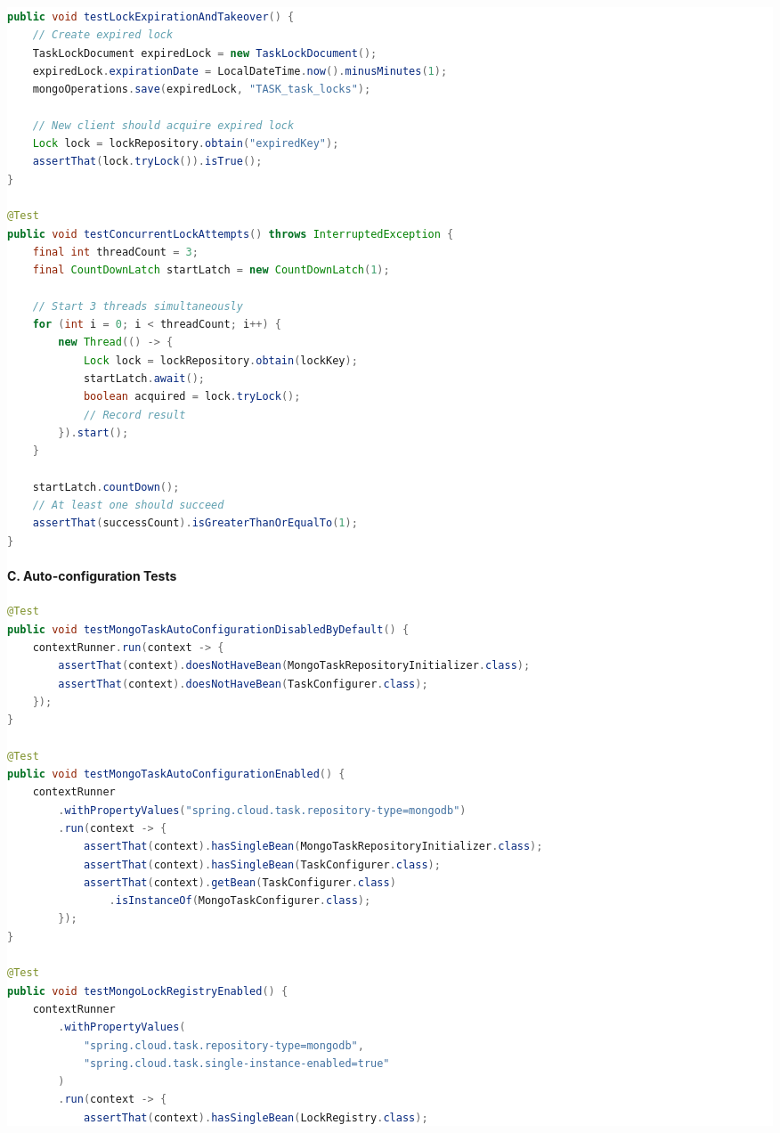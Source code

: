 ```java
public void testLockExpirationAndTakeover() {
    // Create expired lock
    TaskLockDocument expiredLock = new TaskLockDocument();
    expiredLock.expirationDate = LocalDateTime.now().minusMinutes(1);
    mongoOperations.save(expiredLock, "TASK_task_locks");

    // New client should acquire expired lock
    Lock lock = lockRepository.obtain("expiredKey");
    assertThat(lock.tryLock()).isTrue();
}

@Test
public void testConcurrentLockAttempts() throws InterruptedException {
    final int threadCount = 3;
    final CountDownLatch startLatch = new CountDownLatch(1);

    // Start 3 threads simultaneously
    for (int i = 0; i < threadCount; i++) {
        new Thread(() -> {
            Lock lock = lockRepository.obtain(lockKey);
            startLatch.await();
            boolean acquired = lock.tryLock();
            // Record result
        }).start();
    }

    startLatch.countDown();
    // At least one should succeed
    assertThat(successCount).isGreaterThanOrEqualTo(1);
}
```

#### C. Auto-configuration Tests
```java
@Test
public void testMongoTaskAutoConfigurationDisabledByDefault() {
    contextRunner.run(context -> {
        assertThat(context).doesNotHaveBean(MongoTaskRepositoryInitializer.class);
        assertThat(context).doesNotHaveBean(TaskConfigurer.class);
    });
}

@Test
public void testMongoTaskAutoConfigurationEnabled() {
    contextRunner
        .withPropertyValues("spring.cloud.task.repository-type=mongodb")
        .run(context -> {
            assertThat(context).hasSingleBean(MongoTaskRepositoryInitializer.class);
            assertThat(context).hasSingleBean(TaskConfigurer.class);
            assertThat(context).getBean(TaskConfigurer.class)
                .isInstanceOf(MongoTaskConfigurer.class);
        });
}

@Test
public void testMongoLockRegistryEnabled() {
    contextRunner
        .withPropertyValues(
            "spring.cloud.task.repository-type=mongodb",
            "spring.cloud.task.single-instance-enabled=true"
        )
        .run(context -> {
            assertThat(context).hasSingleBean(LockRegistry.class);
```